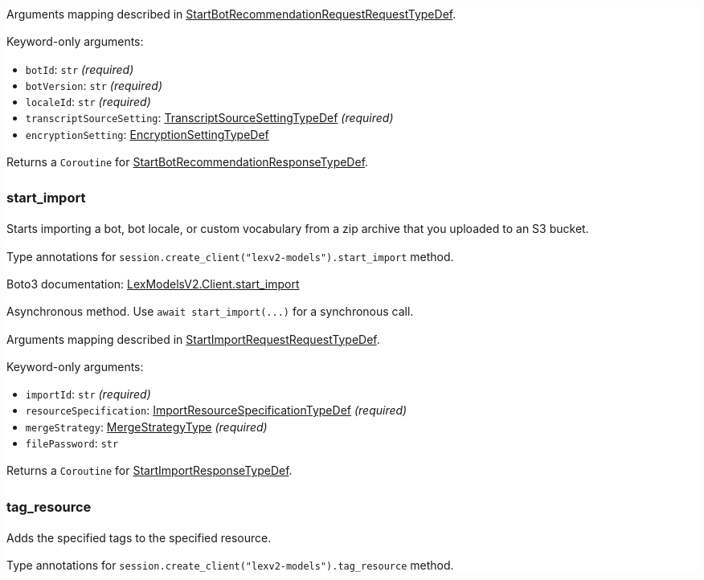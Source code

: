 Arguments mapping described in
[StartBotRecommendationRequestRequestTypeDef](./type_defs.md#startbotrecommendationrequestrequesttypedef).

Keyword-only arguments:

- `botId`: `str` *(required)*
- `botVersion`: `str` *(required)*
- `localeId`: `str` *(required)*
- `transcriptSourceSetting`:
  [TranscriptSourceSettingTypeDef](./type_defs.md#transcriptsourcesettingtypedef)
  *(required)*
- `encryptionSetting`:
  [EncryptionSettingTypeDef](./type_defs.md#encryptionsettingtypedef)

Returns a `Coroutine` for
[StartBotRecommendationResponseTypeDef](./type_defs.md#startbotrecommendationresponsetypedef).

<a id="start\_import"></a>

### start_import

Starts importing a bot, bot locale, or custom vocabulary from a zip archive
that you uploaded to an S3 bucket.

Type annotations for `session.create_client("lexv2-models").start_import`
method.

Boto3 documentation:
[LexModelsV2.Client.start_import](https://boto3.amazonaws.com/v1/documentation/api/latest/reference/services/lexv2-models.html#LexModelsV2.Client.start_import)

Asynchronous method. Use `await start_import(...)` for a synchronous call.

Arguments mapping described in
[StartImportRequestRequestTypeDef](./type_defs.md#startimportrequestrequesttypedef).

Keyword-only arguments:

- `importId`: `str` *(required)*
- `resourceSpecification`:
  [ImportResourceSpecificationTypeDef](./type_defs.md#importresourcespecificationtypedef)
  *(required)*
- `mergeStrategy`: [MergeStrategyType](./literals.md#mergestrategytype)
  *(required)*
- `filePassword`: `str`

Returns a `Coroutine` for
[StartImportResponseTypeDef](./type_defs.md#startimportresponsetypedef).

<a id="tag\_resource"></a>

### tag_resource

Adds the specified tags to the specified resource.

Type annotations for `session.create_client("lexv2-models").tag_resource`
method.
